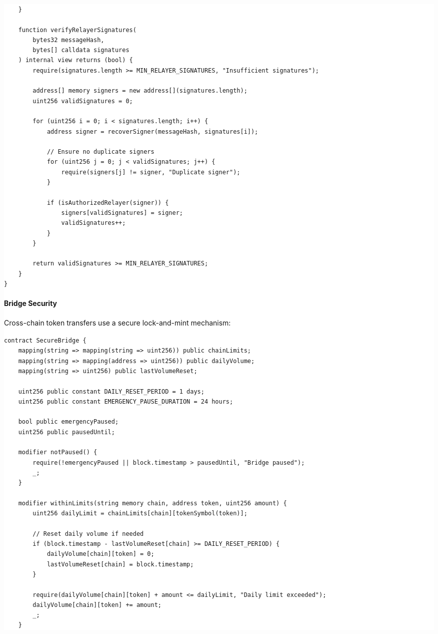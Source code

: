 ```solidity
    }
    
    function verifyRelayerSignatures(
        bytes32 messageHash,
        bytes[] calldata signatures
    ) internal view returns (bool) {
        require(signatures.length >= MIN_RELAYER_SIGNATURES, "Insufficient signatures");
        
        address[] memory signers = new address[](signatures.length);
        uint256 validSignatures = 0;
        
        for (uint256 i = 0; i < signatures.length; i++) {
            address signer = recoverSigner(messageHash, signatures[i]);
            
            // Ensure no duplicate signers
            for (uint256 j = 0; j < validSignatures; j++) {
                require(signers[j] != signer, "Duplicate signer");
            }
            
            if (isAuthorizedRelayer(signer)) {
                signers[validSignatures] = signer;
                validSignatures++;
            }
        }
        
        return validSignatures >= MIN_RELAYER_SIGNATURES;
    }
}
```

#### Bridge Security

Cross-chain token transfers use a secure lock-and-mint mechanism:

```solidity
contract SecureBridge {
    mapping(string => mapping(string => uint256)) public chainLimits;
    mapping(string => mapping(address => uint256)) public dailyVolume;
    mapping(string => uint256) public lastVolumeReset;
    
    uint256 public constant DAILY_RESET_PERIOD = 1 days;
    uint256 public constant EMERGENCY_PAUSE_DURATION = 24 hours;
    
    bool public emergencyPaused;
    uint256 public pausedUntil;
    
    modifier notPaused() {
        require(!emergencyPaused || block.timestamp > pausedUntil, "Bridge paused");
        _;
    }
    
    modifier withinLimits(string memory chain, address token, uint256 amount) {
        uint256 dailyLimit = chainLimits[chain][tokenSymbol(token)];
        
        // Reset daily volume if needed
        if (block.timestamp - lastVolumeReset[chain] >= DAILY_RESET_PERIOD) {
            dailyVolume[chain][token] = 0;
            lastVolumeReset[chain] = block.timestamp;
        }
        
        require(dailyVolume[chain][token] + amount <= dailyLimit, "Daily limit exceeded");
        dailyVolume[chain][token] += amount;
        _;
    }
```